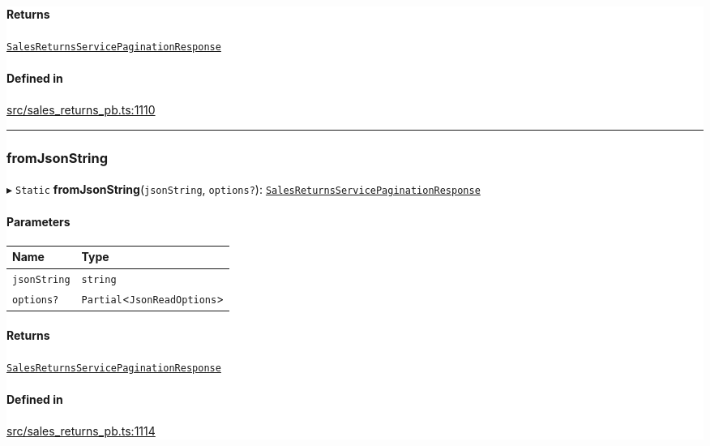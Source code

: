#### Returns

[`SalesReturnsServicePaginationResponse`](SalesReturnsServicePaginationResponse.md)

#### Defined in

[src/sales_returns_pb.ts:1110](https://github.com/Unaxiom/genesis-ts-sdk/blob/a265138/src/sales_returns_pb.ts#L1110)

___

### fromJsonString

▸ `Static` **fromJsonString**(`jsonString`, `options?`): [`SalesReturnsServicePaginationResponse`](SalesReturnsServicePaginationResponse.md)

#### Parameters

| Name | Type |
| :------ | :------ |
| `jsonString` | `string` |
| `options?` | `Partial`<`JsonReadOptions`\> |

#### Returns

[`SalesReturnsServicePaginationResponse`](SalesReturnsServicePaginationResponse.md)

#### Defined in

[src/sales_returns_pb.ts:1114](https://github.com/Unaxiom/genesis-ts-sdk/blob/a265138/src/sales_returns_pb.ts#L1114)
